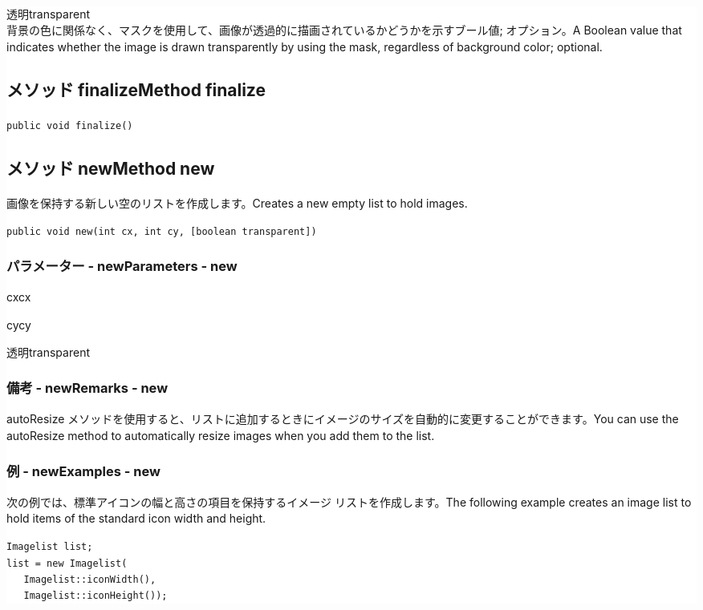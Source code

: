 <span data-ttu-id="17e99-344">透明</span><span class="sxs-lookup"><span data-stu-id="17e99-344">transparent</span></span>  
<span data-ttu-id="17e99-345">背景の色に関係なく、マスクを使用して、画像が透過的に描画されているかどうかを示すブール値; オプション。</span><span class="sxs-lookup"><span data-stu-id="17e99-345">A Boolean value that indicates whether the image is drawn transparently by using the mask, regardless of background color; optional.</span></span>

## <a name="method-finalize"></a><span data-ttu-id="17e99-346">メソッド finalize</span><span class="sxs-lookup"><span data-stu-id="17e99-346">Method finalize</span></span>

```xpp
public void finalize()
```

## <a name="method-new"></a><span data-ttu-id="17e99-347">メソッド new</span><span class="sxs-lookup"><span data-stu-id="17e99-347">Method new</span></span>

<span data-ttu-id="17e99-348">画像を保持する新しい空のリストを作成します。</span><span class="sxs-lookup"><span data-stu-id="17e99-348">Creates a new empty list to hold images.</span></span>

```xpp
public void new(int cx, int cy, [boolean transparent])
```

### <a name="parameters---new"></a><span data-ttu-id="17e99-349">パラメーター - new</span><span class="sxs-lookup"><span data-stu-id="17e99-349">Parameters - new</span></span>

<span data-ttu-id="17e99-350">cx</span><span class="sxs-lookup"><span data-stu-id="17e99-350">cx</span></span>  



<span data-ttu-id="17e99-351">cy</span><span class="sxs-lookup"><span data-stu-id="17e99-351">cy</span></span>  



<span data-ttu-id="17e99-352">透明</span><span class="sxs-lookup"><span data-stu-id="17e99-352">transparent</span></span>  

### <a name="remarks---new"></a><span data-ttu-id="17e99-353">備考 - new</span><span class="sxs-lookup"><span data-stu-id="17e99-353">Remarks - new</span></span>

<span data-ttu-id="17e99-354">autoResize メソッドを使用すると、リストに追加するときにイメージのサイズを自動的に変更することができます。</span><span class="sxs-lookup"><span data-stu-id="17e99-354">You can use the autoResize method to automatically resize images when you add them to the list.</span></span>

### <a name="examples---new"></a><span data-ttu-id="17e99-355">例 - new</span><span class="sxs-lookup"><span data-stu-id="17e99-355">Examples - new</span></span>

<span data-ttu-id="17e99-356">次の例では、標準アイコンの幅と高さの項目を保持するイメージ リストを作成します。</span><span class="sxs-lookup"><span data-stu-id="17e99-356">The following example creates an image list to hold items of the standard icon width and height.</span></span>

```xpp
Imagelist list; 
list = new Imagelist( 
   Imagelist::iconWidth(), 
   Imagelist::iconHeight());
```

